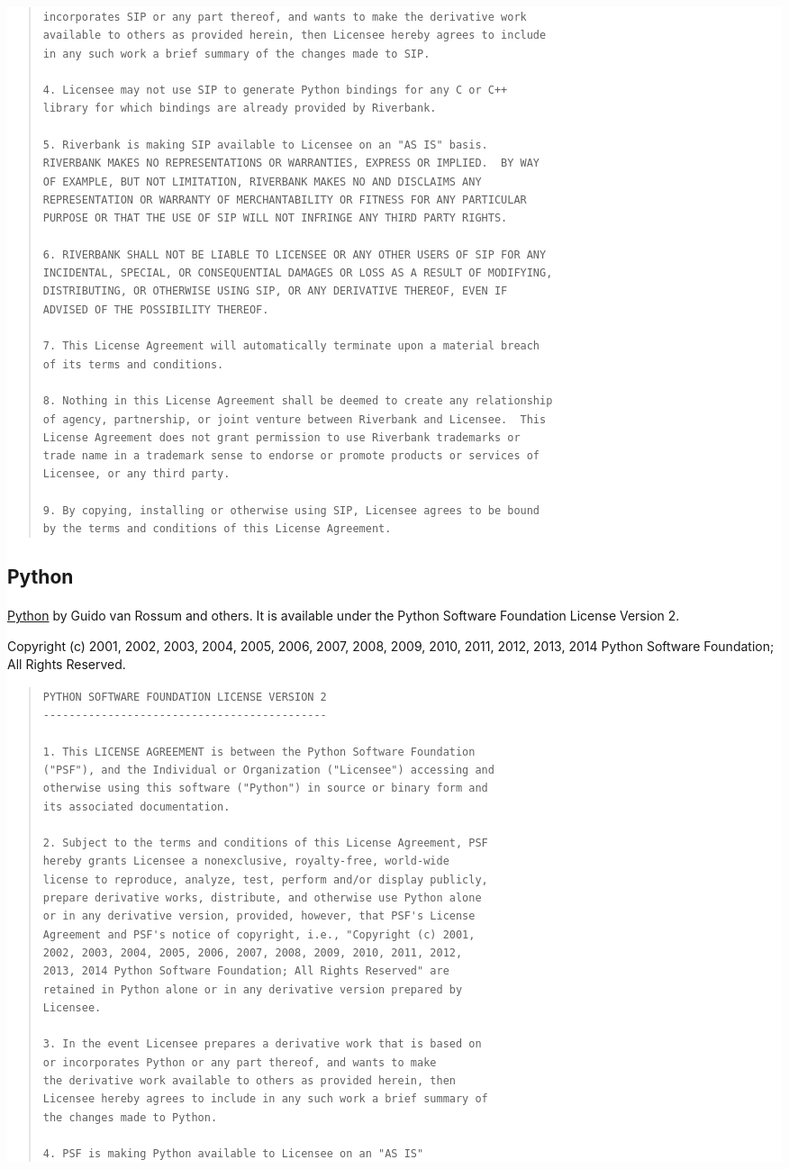 >     incorporates SIP or any part thereof, and wants to make the derivative work
>     available to others as provided herein, then Licensee hereby agrees to include
>     in any such work a brief summary of the changes made to SIP.
>
>     4. Licensee may not use SIP to generate Python bindings for any C or C++
>     library for which bindings are already provided by Riverbank.
>
>     5. Riverbank is making SIP available to Licensee on an "AS IS" basis.
>     RIVERBANK MAKES NO REPRESENTATIONS OR WARRANTIES, EXPRESS OR IMPLIED.  BY WAY
>     OF EXAMPLE, BUT NOT LIMITATION, RIVERBANK MAKES NO AND DISCLAIMS ANY
>     REPRESENTATION OR WARRANTY OF MERCHANTABILITY OR FITNESS FOR ANY PARTICULAR
>     PURPOSE OR THAT THE USE OF SIP WILL NOT INFRINGE ANY THIRD PARTY RIGHTS.
>
>     6. RIVERBANK SHALL NOT BE LIABLE TO LICENSEE OR ANY OTHER USERS OF SIP FOR ANY
>     INCIDENTAL, SPECIAL, OR CONSEQUENTIAL DAMAGES OR LOSS AS A RESULT OF MODIFYING,
>     DISTRIBUTING, OR OTHERWISE USING SIP, OR ANY DERIVATIVE THEREOF, EVEN IF
>     ADVISED OF THE POSSIBILITY THEREOF.
>
>     7. This License Agreement will automatically terminate upon a material breach
>     of its terms and conditions.
>
>     8. Nothing in this License Agreement shall be deemed to create any relationship
>     of agency, partnership, or joint venture between Riverbank and Licensee.  This
>     License Agreement does not grant permission to use Riverbank trademarks or
>     trade name in a trademark sense to endorse or promote products or services of
>     Licensee, or any third party.
>
>     9. By copying, installing or otherwise using SIP, Licensee agrees to be bound
>     by the terms and conditions of this License Agreement.

## Python

[Python](https://www.python.org) by Guido van Rossum and others.
It is available under the Python Software Foundation License Version 2.

Copyright (c) 2001, 2002, 2003, 2004, 2005, 2006, 2007, 2008, 2009, 2010,
2011, 2012, 2013, 2014 Python Software Foundation; All Rights Reserved.

>     PYTHON SOFTWARE FOUNDATION LICENSE VERSION 2
>     --------------------------------------------
>
>     1. This LICENSE AGREEMENT is between the Python Software Foundation
>     ("PSF"), and the Individual or Organization ("Licensee") accessing and
>     otherwise using this software ("Python") in source or binary form and
>     its associated documentation.
>
>     2. Subject to the terms and conditions of this License Agreement, PSF
>     hereby grants Licensee a nonexclusive, royalty-free, world-wide
>     license to reproduce, analyze, test, perform and/or display publicly,
>     prepare derivative works, distribute, and otherwise use Python alone
>     or in any derivative version, provided, however, that PSF's License
>     Agreement and PSF's notice of copyright, i.e., "Copyright (c) 2001,
>     2002, 2003, 2004, 2005, 2006, 2007, 2008, 2009, 2010, 2011, 2012,
>     2013, 2014 Python Software Foundation; All Rights Reserved" are
>     retained in Python alone or in any derivative version prepared by
>     Licensee.
>
>     3. In the event Licensee prepares a derivative work that is based on
>     or incorporates Python or any part thereof, and wants to make
>     the derivative work available to others as provided herein, then
>     Licensee hereby agrees to include in any such work a brief summary of
>     the changes made to Python.
>
>     4. PSF is making Python available to Licensee on an "AS IS"